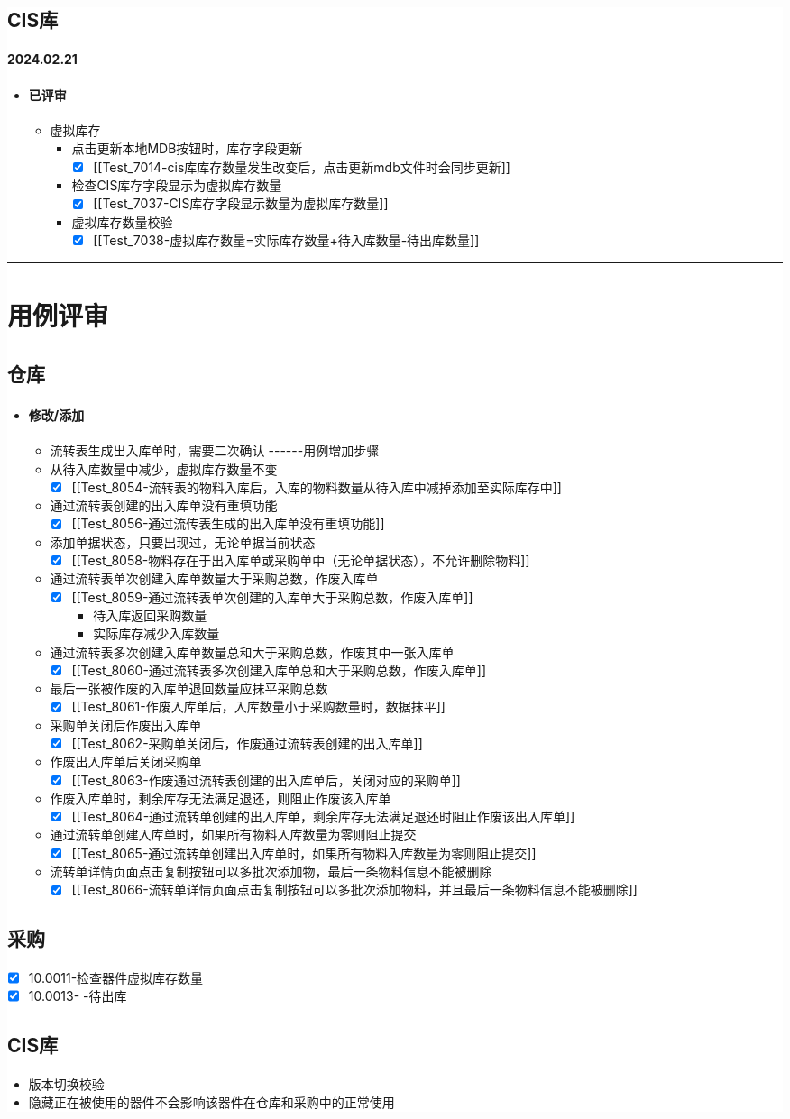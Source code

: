 ## CIS库
**2024.02.21** 
- #### 已评审
	- 虚拟库存
		- 点击更新本地MDB按钮时，库存字段更新
			- [x] [[Test_7014-cis库库存数量发生改变后，点击更新mdb文件时会同步更新]] 
		- 检查CIS库存字段显示为虚拟库存数量
			- [x] [[Test_7037-CIS库存字段显示数量为虚拟库存数量]] 
		- 虚拟库存数量校验
			- [x] [[Test_7038-虚拟库存数量=实际库存数量+待入库数量-待出库数量]] 

***

# 用例评审
## 仓库
- #### 修改/添加
	- 流转表生成出入库单时，需要二次确认 ------用例增加步骤
	- 从待入库数量中减少，虚拟库存数量不变
		- [x] [[Test_8054-流转表的物料入库后，入库的物料数量从待入库中减掉添加至实际库存中]] 
	- 通过流转表创建的出入库单没有重填功能
		- [x] [[Test_8056-通过流传表生成的出入库单没有重填功能]] 
	- 添加单据状态，只要出现过，无论单据当前状态
		- [x] [[Test_8058-物料存在于出入库单或采购单中（无论单据状态），不允许删除物料]] 
	- 通过流转表单次创建入库单数量大于采购总数，作废入库单
		- [x] [[Test_8059-通过流转表单次创建的入库单大于采购总数，作废入库单]] 
			- 待入库返回采购数量
			- 实际库存减少入库数量
	- 通过流转表多次创建入库单数量总和大于采购总数，作废其中一张入库单
		- [x] [[Test_8060-通过流转表多次创建入库单总和大于采购总数，作废入库单]] 
	- 最后一张被作废的入库单退回数量应抹平采购总数
		- [x] [[Test_8061-作废入库单后，入库数量小于采购数量时，数据抹平]] 
	- 采购单关闭后作废出入库单
		- [x] [[Test_8062-采购单关闭后，作废通过流转表创建的出入库单]] 
	- 作废出入库单后关闭采购单
		- [x] [[Test_8063-作废通过流转表创建的出入库单后，关闭对应的采购单]] 
	- 作废入库单时，剩余库存无法满足退还，则阻止作废该入库单
		- [x] [[Test_8064-通过流转单创建的出入库单，剩余库存无法满足退还时阻止作废该出入库单]] 
	- 通过流转单创建入库单时，如果所有物料入库数量为零则阻止提交
		- [x] [[Test_8065-通过流转单创建出入库单时，如果所有物料入库数量为零则阻止提交]] 
	- 流转单详情页面点击复制按钮可以多批次添加物，最后一条物料信息不能被删除
		- [x] [[Test_8066-流转单详情页面点击复制按钮可以多批次添加物料，并且最后一条物料信息不能被删除]] 

## 采购
- [x] 10.0011-检查器件虚拟库存数量
- [x] 10.0013-  -待出库

## CIS库
- 版本切换校验
- 隐藏正在被使用的器件不会影响该器件在仓库和采购中的正常使用
